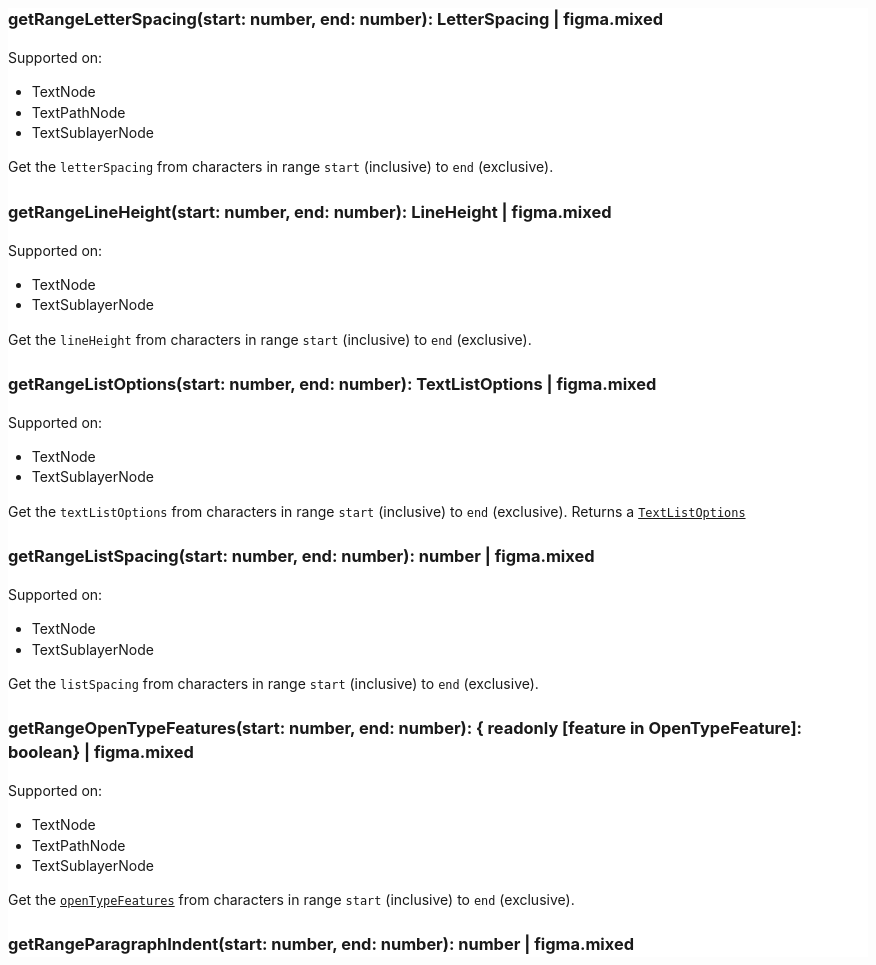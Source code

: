 ### getRangeLetterSpacing(start: number, end: number): LetterSpacing | figma.mixed

 Supported on:

- TextNode
- TextPathNode
- TextSublayerNode

Get the `letterSpacing` from characters in range `start` (inclusive) to `end` (exclusive).

### getRangeLineHeight(start: number, end: number): LineHeight | figma.mixed

 Supported on:

- TextNode
- TextSublayerNode

Get the `lineHeight` from characters in range `start` (inclusive) to `end` (exclusive).

### getRangeListOptions(start: number, end: number): TextListOptions | figma.mixed

 Supported on:

- TextNode
- TextSublayerNode

Get the `textListOptions` from characters in range `start` (inclusive) to `end` (exclusive). Returns a [`TextListOptions`](/plugin-docs/api/TextListOptions/)

### getRangeListSpacing(start: number, end: number): number | figma.mixed

 Supported on:

- TextNode
- TextSublayerNode

Get the `listSpacing` from characters in range `start` (inclusive) to `end` (exclusive).

### getRangeOpenTypeFeatures(start: number, end: number): { readonly [feature in OpenTypeFeature]: boolean} | figma.mixed

 Supported on:

- TextNode
- TextPathNode
- TextSublayerNode

Get the [`openTypeFeatures`](/plugin-docs/api/properties/TextNode-opentypefeatures/)
 from characters in range `start` (inclusive) to `end` (exclusive).

### getRangeParagraphIndent(start: number, end: number): number | figma.mixed

